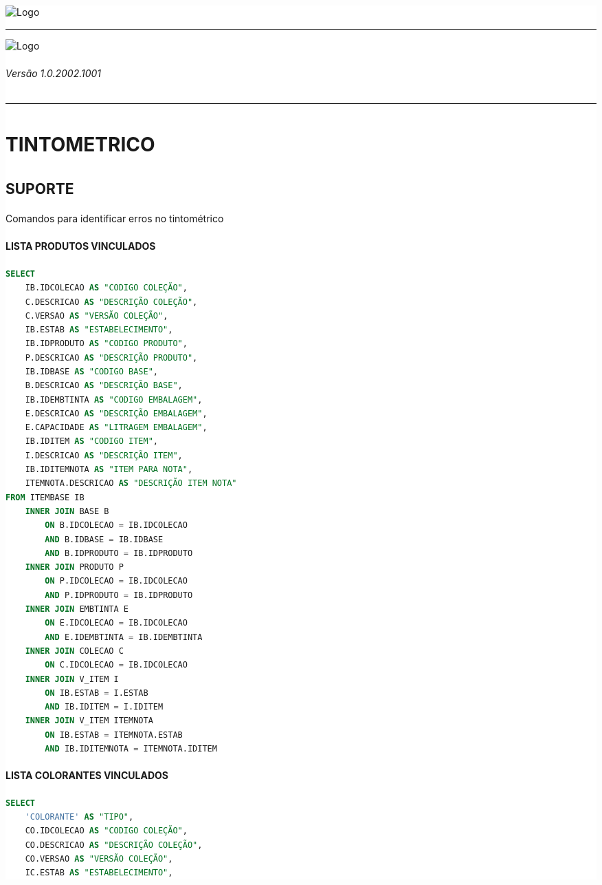 <body bgcolor="#C0C0C0">

<img src="https://www.viasoft.com.br/wp-content/uploads/2017/08/logo-viasoft.png" alt="Logo" style="width:150px;"/>

---

<img src="https://viasoft.com.br/wp-content/themes/viasoft/images/logo-construshow.svg" alt="Logo" style="width:100px;"/>

###### Versão 1.0.2002.1001
---

# TINTOMETRICO
## SUPORTE
Comandos para identificar erros no tintométrico
#### LISTA PRODUTOS VINCULADOS
```SQL
SELECT
	IB.IDCOLECAO AS "CODIGO COLEÇÃO",
	C.DESCRICAO AS "DESCRIÇÃO COLEÇÃO",
	C.VERSAO AS "VERSÃO COLEÇÃO",
	IB.ESTAB AS "ESTABELECIMENTO",
	IB.IDPRODUTO AS "CODIGO PRODUTO",
	P.DESCRICAO AS "DESCRIÇÃO PRODUTO",
	IB.IDBASE AS "CODIGO BASE",
	B.DESCRICAO AS "DESCRIÇÃO BASE",
	IB.IDEMBTINTA AS "CODIGO EMBALAGEM",
	E.DESCRICAO AS "DESCRIÇÃO EMBALAGEM",
	E.CAPACIDADE AS "LITRAGEM EMBALAGEM",
	IB.IDITEM AS "CODIGO ITEM",
	I.DESCRICAO AS "DESCRIÇÃO ITEM",
	IB.IDITEMNOTA AS "ITEM PARA NOTA",
	ITEMNOTA.DESCRICAO AS "DESCRIÇÃO ITEM NOTA"
FROM ITEMBASE IB
	INNER JOIN BASE B
		ON B.IDCOLECAO = IB.IDCOLECAO
		AND B.IDBASE = IB.IDBASE
		AND B.IDPRODUTO = IB.IDPRODUTO
	INNER JOIN PRODUTO P
		ON P.IDCOLECAO = IB.IDCOLECAO
		AND P.IDPRODUTO = IB.IDPRODUTO
	INNER JOIN EMBTINTA E
		ON E.IDCOLECAO = IB.IDCOLECAO
		AND E.IDEMBTINTA = IB.IDEMBTINTA
	INNER JOIN COLECAO C
		ON C.IDCOLECAO = IB.IDCOLECAO
	INNER JOIN V_ITEM I
		ON IB.ESTAB = I.ESTAB        
		AND IB.IDITEM = I.IDITEM
	INNER JOIN V_ITEM ITEMNOTA
		ON IB.ESTAB = ITEMNOTA.ESTAB        
		AND IB.IDITEMNOTA = ITEMNOTA.IDITEM

```
#### LISTA COLORANTES VINCULADOS
```SQL
SELECT 
	'COLORANTE' AS "TIPO",
	CO.IDCOLECAO AS "CODIGO COLEÇÃO",
	CO.DESCRICAO AS "DESCRIÇÃO COLEÇÃO",
	CO.VERSAO AS "VERSÃO COLEÇÃO",
	IC.ESTAB AS "ESTABELECIMENTO",
```